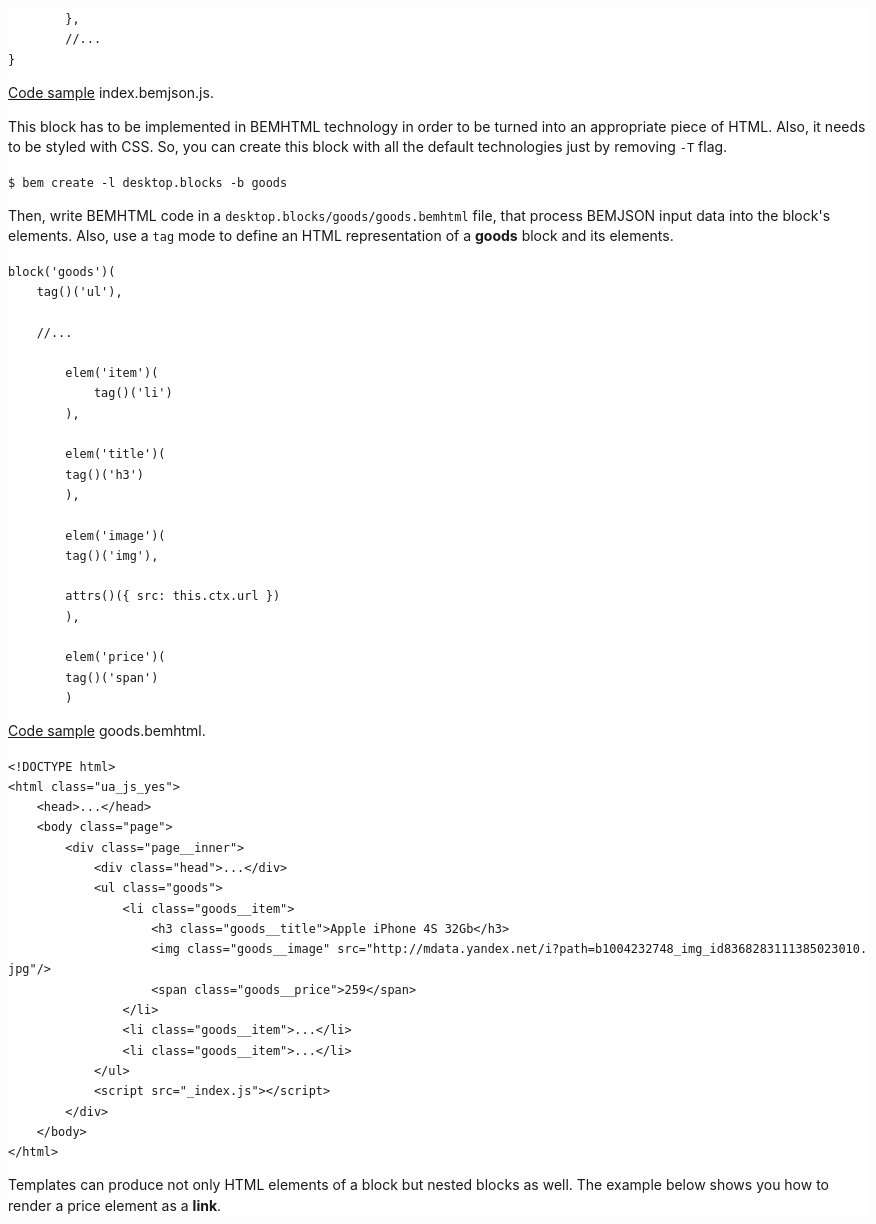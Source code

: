            },
            //...
    }
[Code sample](https://gist.github.com/innabelaya/8913801) index.bemjson.js.

This block has to be implemented in BEMHTML technology in order to be turned into an appropriate piece of HTML. Also, it needs to be styled with CSS. So, you can create this block with all the default technologies just by removing `-T` flag.

    $ bem create -l desktop.blocks -b goods
Then, write BEMHTML code in a `desktop.blocks/goods/goods.bemhtml` file, that process BEMJSON input data into the block's elements. Also, use a `tag` mode to define an HTML representation of a **goods** block and its elements.

    block('goods')(
		tag()('ul'),
		
		//...

	    	elem('item')(
				tag()('li')
    		),

			elem('title')(
        	tag()('h3')
    		),

    		elem('image')(
        	tag()('img'),

        	attrs()({ src: this.ctx.url })   
    		),

			elem('price')(
        	tag()('span')
        	)
[Code sample](https://gist.github.com/innabelaya/8913843) goods.bemhtml.

    <!DOCTYPE html>
    <html class="ua_js_yes">
        <head>...</head>
        <body class="page">
            <div class="page__inner">
                <div class="head">...</div>
                <ul class="goods">
                    <li class="goods__item">
                        <h3 class="goods__title">Apple iPhone 4S 32Gb</h3>
                        <img class="goods__image" src="http://mdata.yandex.net/i?path=b1004232748_img_id8368283111385023010.jpg"/>
                        <span class="goods__price">259</span>
                    </li>
                    <li class="goods__item">...</li>
                    <li class="goods__item">...</li>
                </ul>
                <script src="_index.js"></script>
            </div>
        </body>
    </html>
Templates can produce not only HTML elements of a block but nested blocks as well. The example below shows you how to render a price element as a **link**.
